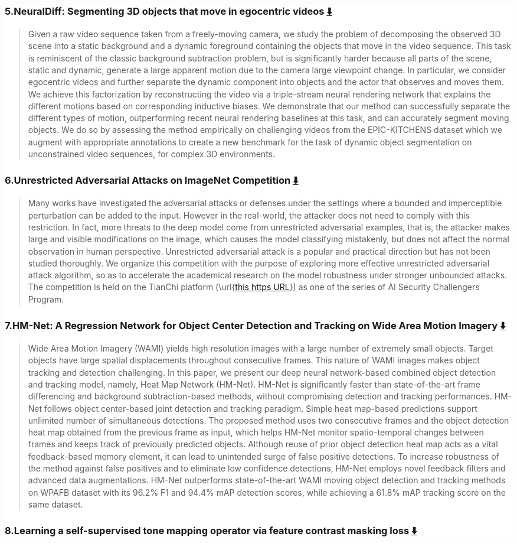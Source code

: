 ### 5.NeuralDiff: Segmenting 3D objects that move in egocentric videos  [ :arrow_down: ](https://arxiv.org/pdf/2110.09936.pdf)
>  Given a raw video sequence taken from a freely-moving camera, we study the problem of decomposing the observed 3D scene into a static background and a dynamic foreground containing the objects that move in the video sequence. This task is reminiscent of the classic background subtraction problem, but is significantly harder because all parts of the scene, static and dynamic, generate a large apparent motion due to the camera large viewpoint change. In particular, we consider egocentric videos and further separate the dynamic component into objects and the actor that observes and moves them. We achieve this factorization by reconstructing the video via a triple-stream neural rendering network that explains the different motions based on corresponding inductive biases. We demonstrate that our method can successfully separate the different types of motion, outperforming recent neural rendering baselines at this task, and can accurately segment moving objects. We do so by assessing the method empirically on challenging videos from the EPIC-KITCHENS dataset which we augment with appropriate annotations to create a new benchmark for the task of dynamic object segmentation on unconstrained video sequences, for complex 3D environments.      
### 6.Unrestricted Adversarial Attacks on ImageNet Competition  [ :arrow_down: ](https://arxiv.org/pdf/2110.09903.pdf)
>  Many works have investigated the adversarial attacks or defenses under the settings where a bounded and imperceptible perturbation can be added to the input. However in the real-world, the attacker does not need to comply with this restriction. In fact, more threats to the deep model come from unrestricted adversarial examples, that is, the attacker makes large and visible modifications on the image, which causes the model classifying mistakenly, but does not affect the normal observation in human perspective. Unrestricted adversarial attack is a popular and practical direction but has not been studied thoroughly. We organize this competition with the purpose of exploring more effective unrestricted adversarial attack algorithm, so as to accelerate the academical research on the model robustness under stronger unbounded attacks. The competition is held on the TianChi platform (\url{<a class="link-external link-https" href="https://tianchi.aliyun.com/competition/entrance/531853/introduction" rel="external noopener nofollow">this https URL</a>}) as one of the series of AI Security Challengers Program.      
### 7.HM-Net: A Regression Network for Object Center Detection and Tracking on Wide Area Motion Imagery  [ :arrow_down: ](https://arxiv.org/pdf/2110.09881.pdf)
>  Wide Area Motion Imagery (WAMI) yields high resolution images with a large number of extremely small objects. Target objects have large spatial displacements throughout consecutive frames. This nature of WAMI images makes object tracking and detection challenging. In this paper, we present our deep neural network-based combined object detection and tracking model, namely, Heat Map Network (HM-Net). HM-Net is significantly faster than state-of-the-art frame differencing and background subtraction-based methods, without compromising detection and tracking performances. HM-Net follows object center-based joint detection and tracking paradigm. Simple heat map-based predictions support unlimited number of simultaneous detections. The proposed method uses two consecutive frames and the object detection heat map obtained from the previous frame as input, which helps HM-Net monitor spatio-temporal changes between frames and keeps track of previously predicted objects. Although reuse of prior object detection heat map acts as a vital feedback-based memory element, it can lead to unintended surge of false positive detections. To increase robustness of the method against false positives and to eliminate low confidence detections, HM-Net employs novel feedback filters and advanced data augmentations. HM-Net outperforms state-of-the-art WAMI moving object detection and tracking methods on WPAFB dataset with its 96.2% F1 and 94.4% mAP detection scores, while achieving a 61.8% mAP tracking score on the same dataset.      
### 8.Learning a self-supervised tone mapping operator via feature contrast masking loss  [ :arrow_down: ](https://arxiv.org/pdf/2110.09866.pdf)
